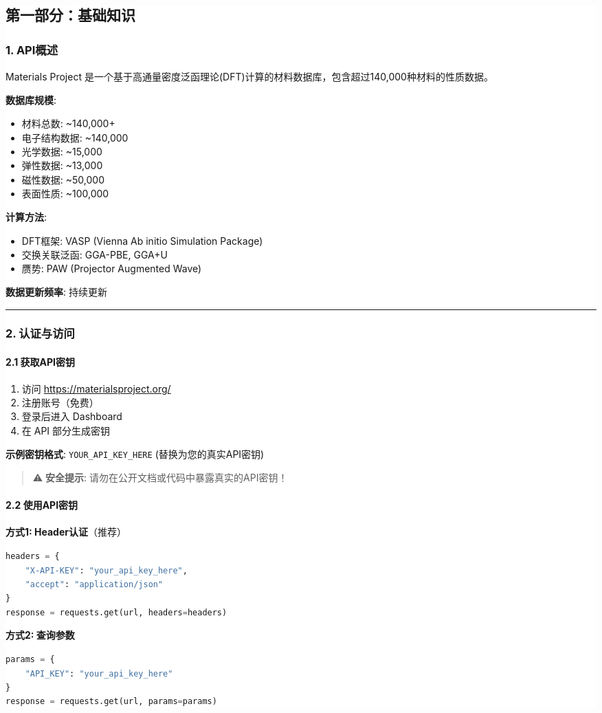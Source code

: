 
## 第一部分：基础知识

### 1. API概述

Materials Project 是一个基于高通量密度泛函理论(DFT)计算的材料数据库，包含超过140,000种材料的性质数据。

**数据库规模**:
- 材料总数: ~140,000+
- 电子结构数据: ~140,000
- 光学数据: ~15,000
- 弹性数据: ~13,000
- 磁性数据: ~50,000
- 表面性质: ~100,000

**计算方法**:
- DFT框架: VASP (Vienna Ab initio Simulation Package)
- 交换关联泛函: GGA-PBE, GGA+U
- 赝势: PAW (Projector Augmented Wave)

**数据更新频率**: 持续更新

---

### 2. 认证与访问

#### 2.1 获取API密钥

1. 访问 https://materialsproject.org/
2. 注册账号（免费）
3. 登录后进入 Dashboard
4. 在 API 部分生成密钥

**示例密钥格式**: `YOUR_API_KEY_HERE` (替换为您的真实API密钥)

> ⚠️ **安全提示**: 请勿在公开文档或代码中暴露真实的API密钥！

#### 2.2 使用API密钥

**方式1: Header认证**（推荐）
```python
headers = {
    "X-API-KEY": "your_api_key_here",
    "accept": "application/json"
}
response = requests.get(url, headers=headers)
```

**方式2: 查询参数**
```python
params = {
    "API_KEY": "your_api_key_here"
}
response = requests.get(url, params=params)
```
